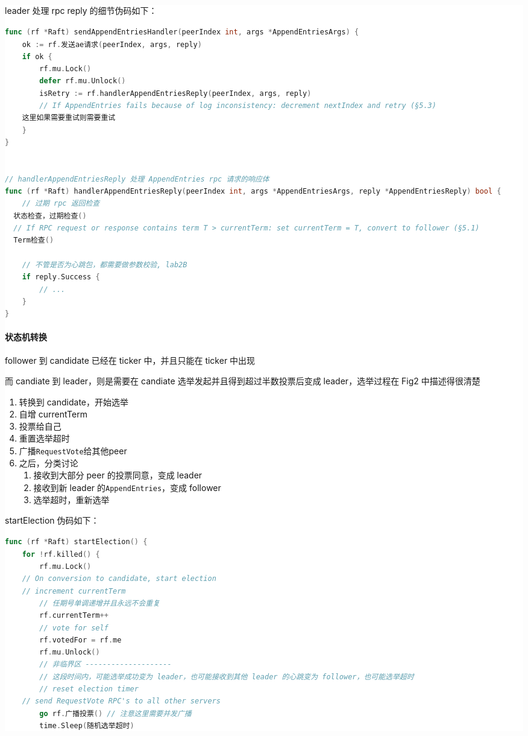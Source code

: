 leader 处理 rpc reply 的细节伪码如下：

```go
func (rf *Raft) sendAppendEntriesHandler(peerIndex int, args *AppendEntriesArgs) {
	ok := rf.发送ae请求(peerIndex, args, reply)
	if ok {
		rf.mu.Lock()
		defer rf.mu.Unlock()
		isRetry := rf.handlerAppendEntriesReply(peerIndex, args, reply)
		// If AppendEntries fails because of log inconsistency: decrement nextIndex and retry (§5.3)
    这里如果需要重试则需要重试
	}
}


// handlerAppendEntriesReply 处理 AppendEntries rpc 请求的响应体
func (rf *Raft) handlerAppendEntriesReply(peerIndex int, args *AppendEntriesArgs, reply *AppendEntriesReply) bool {
	// 过期 rpc 返回检查
  状态检查，过期检查()
  // If RPC request or response contains term T > currentTerm: set currentTerm = T, convert to follower (§5.1)
  Term检查()
	
	// 不管是否为心跳包，都需要做参数校验, lab2B
	if reply.Success {
		// ...
	}
}
```

#### 状态机转换

follower 到 candidate 已经在 ticker 中，并且只能在 ticker 中出现

而 candiate 到 leader，则是需要在 candiate 选举发起并且得到超过半数投票后变成 leader，选举过程在 Fig2 中描述得很清楚

1. 转换到 candidate，开始选举
2. 自增 currentTerm
3. 投票给自己
4. 重置选举超时
5. 广播`RequestVote`给其他peer
6. 之后，分类讨论
   1. 接收到大部分 peer 的投票同意，变成 leader
   2. 接收到新 leader 的`AppendEntries`，变成 follower
   3. 选举超时，重新选举

startElection 伪码如下：

```go
func (rf *Raft) startElection() {
	for !rf.killed() {
		rf.mu.Lock()
    // On conversion to candidate, start election
    // increment currentTerm
		// 任期号单调递增并且永远不会重复
		rf.currentTerm++
		// vote for self
		rf.votedFor = rf.me
		rf.mu.Unlock()
		// 非临界区 --------------------
		// 这段时间内，可能选举成功变为 leader，也可能接收到其他 leader 的心跳变为 follower，也可能选举超时
		// reset election timer
    // send RequestVote RPC's to all other servers
		go rf.广播投票() // 注意这里需要并发广播
		time.Sleep(随机选举超时)
```